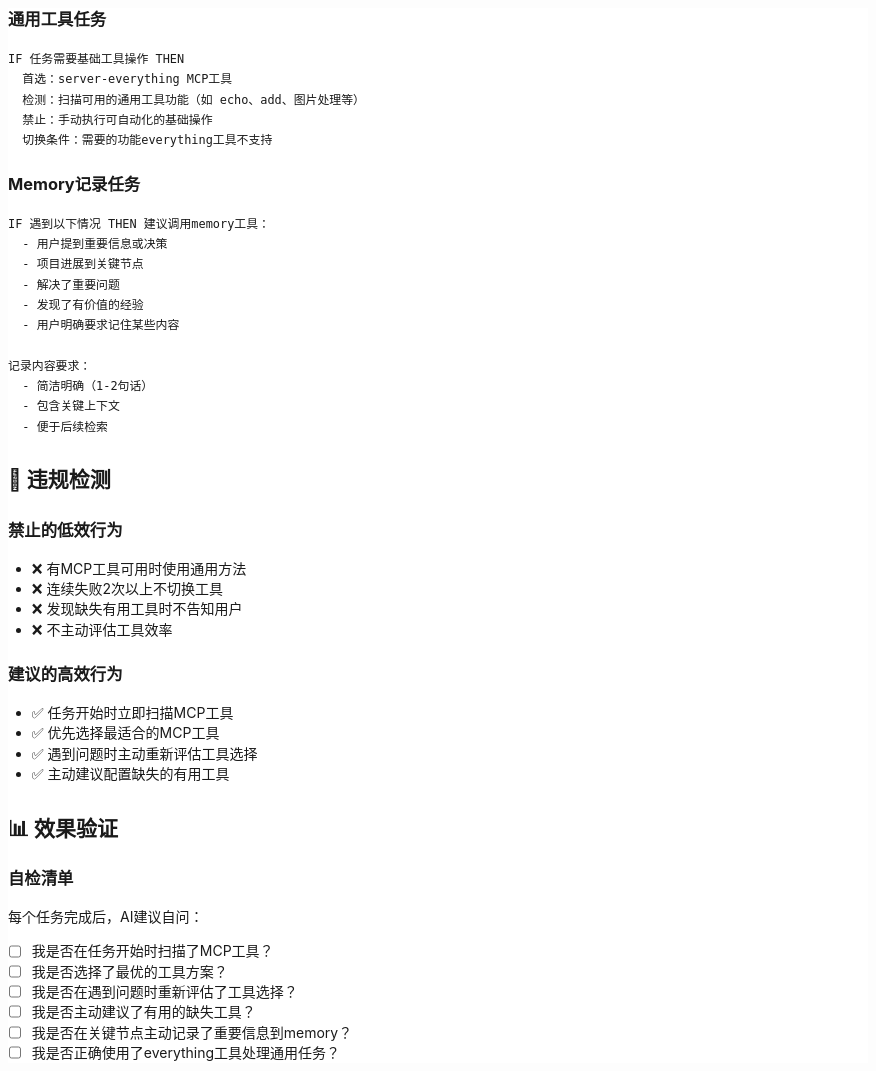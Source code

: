 ### 通用工具任务
```
IF 任务需要基础工具操作 THEN
  首选：server-everything MCP工具
  检测：扫描可用的通用工具功能（如 echo、add、图片处理等）
  禁止：手动执行可自动化的基础操作
  切换条件：需要的功能everything工具不支持
```

### Memory记录任务
```
IF 遇到以下情况 THEN 建议调用memory工具：
  - 用户提到重要信息或决策
  - 项目进展到关键节点
  - 解决了重要问题
  - 发现了有价值的经验
  - 用户明确要求记住某些内容

记录内容要求：
  - 简洁明确（1-2句话）
  - 包含关键上下文
  - 便于后续检索
```

## 🚨 违规检测

### 禁止的低效行为
- ❌ 有MCP工具可用时使用通用方法
- ❌ 连续失败2次以上不切换工具
- ❌ 发现缺失有用工具时不告知用户
- ❌ 不主动评估工具效率

### 建议的高效行为
- ✅ 任务开始时立即扫描MCP工具
- ✅ 优先选择最适合的MCP工具
- ✅ 遇到问题时主动重新评估工具选择
- ✅ 主动建议配置缺失的有用工具

## 📊 效果验证

### 自检清单
每个任务完成后，AI建议自问：
- [ ] 我是否在任务开始时扫描了MCP工具？
- [ ] 我是否选择了最优的工具方案？
- [ ] 我是否在遇到问题时重新评估了工具选择？
- [ ] 我是否主动建议了有用的缺失工具？
- [ ] 我是否在关键节点主动记录了重要信息到memory？
- [ ] 我是否正确使用了everything工具处理通用任务？

